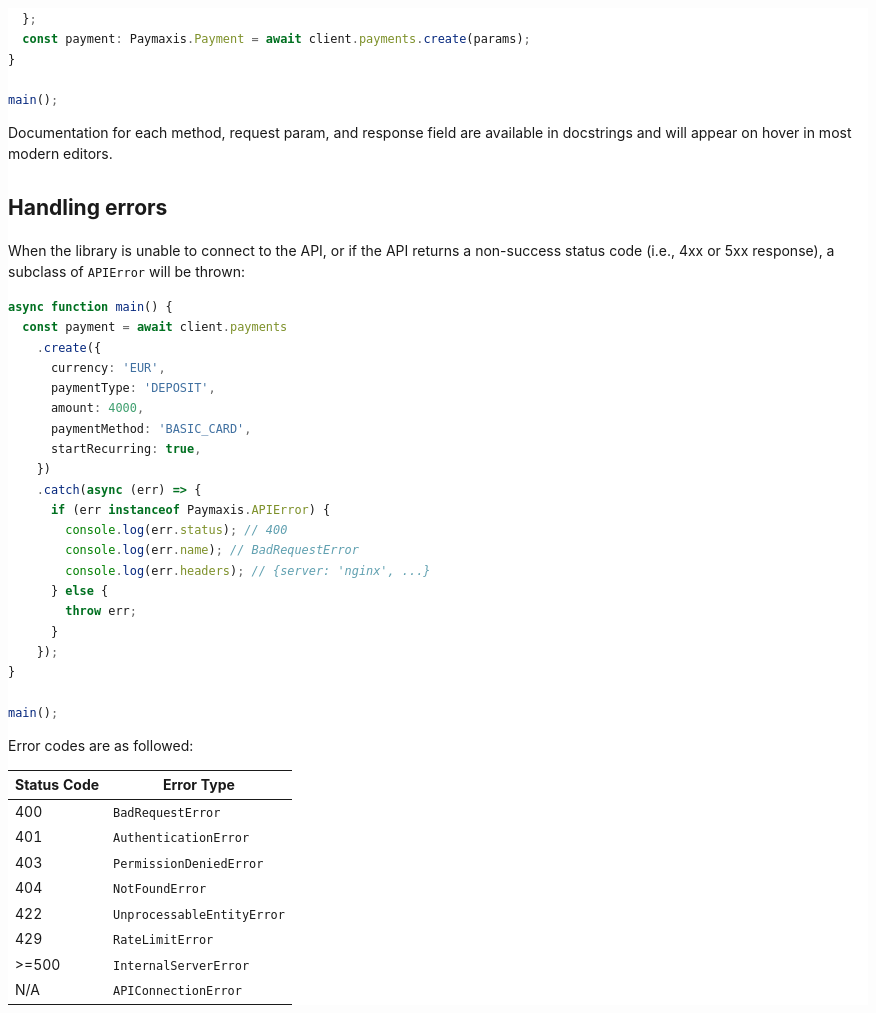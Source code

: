 ```ts
  };
  const payment: Paymaxis.Payment = await client.payments.create(params);
}

main();
```

Documentation for each method, request param, and response field are available in docstrings and will appear on hover in most modern editors.

## Handling errors

When the library is unable to connect to the API,
or if the API returns a non-success status code (i.e., 4xx or 5xx response),
a subclass of `APIError` will be thrown:


```ts
async function main() {
  const payment = await client.payments
    .create({
      currency: 'EUR',
      paymentType: 'DEPOSIT',
      amount: 4000,
      paymentMethod: 'BASIC_CARD',
      startRecurring: true,
    })
    .catch(async (err) => {
      if (err instanceof Paymaxis.APIError) {
        console.log(err.status); // 400
        console.log(err.name); // BadRequestError
        console.log(err.headers); // {server: 'nginx', ...}
      } else {
        throw err;
      }
    });
}

main();
```

Error codes are as followed:

| Status Code | Error Type                 |
| ----------- | -------------------------- |
| 400         | `BadRequestError`          |
| 401         | `AuthenticationError`      |
| 403         | `PermissionDeniedError`    |
| 404         | `NotFoundError`            |
| 422         | `UnprocessableEntityError` |
| 429         | `RateLimitError`           |
| >=500       | `InternalServerError`      |
| N/A         | `APIConnectionError`       |
